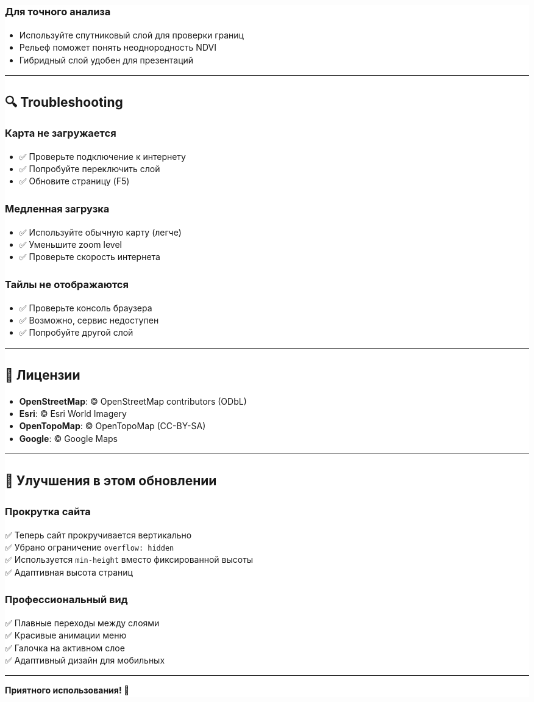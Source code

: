 ### Для точного анализа
- Используйте спутниковый слой для проверки границ
- Рельеф поможет понять неоднородность NDVI
- Гибридный слой удобен для презентаций

---

## 🔍 Troubleshooting

### Карта не загружается
- ✅ Проверьте подключение к интернету
- ✅ Попробуйте переключить слой
- ✅ Обновите страницу (F5)

### Медленная загрузка
- ✅ Используйте обычную карту (легче)
- ✅ Уменьшите zoom level
- ✅ Проверьте скорость интернета

### Тайлы не отображаются
- ✅ Проверьте консоль браузера
- ✅ Возможно, сервис недоступен
- ✅ Попробуйте другой слой

---

## 📝 Лицензии

- **OpenStreetMap**: © OpenStreetMap contributors (ODbL)
- **Esri**: © Esri World Imagery
- **OpenTopoMap**: © OpenTopoMap (CC-BY-SA)
- **Google**: © Google Maps

---

## 🎉 Улучшения в этом обновлении

### Прокрутка сайта
✅ Теперь сайт прокручивается вертикально  
✅ Убрано ограничение `overflow: hidden`  
✅ Используется `min-height` вместо фиксированной высоты  
✅ Адаптивная высота страниц  

### Профессиональный вид
✅ Плавные переходы между слоями  
✅ Красивые анимации меню  
✅ Галочка на активном слое  
✅ Адаптивный дизайн для мобильных  

---

**Приятного использования! 🎉**

